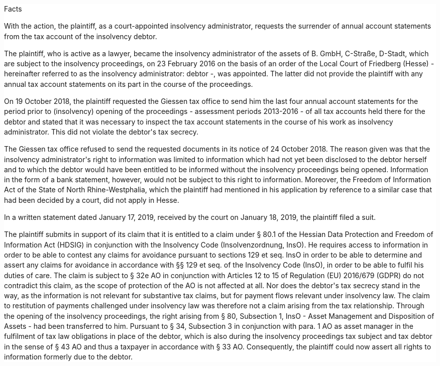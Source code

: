 Facts

With the action, the plaintiff, as a court-appointed insolvency administrator, requests the surrender of annual account statements from the tax account of the insolvency debtor.

The plaintiff, who is active as a lawyer, became the insolvency administrator of the assets of B. GmbH, C-Straße, D-Stadt, which are subject to the insolvency proceedings, on 23 February 2016 on the basis of an order of the Local Court of Friedberg (Hesse) - hereinafter referred to as the insolvency administrator: debtor -, was appointed. The latter did not provide the plaintiff with any annual tax account statements on its part in the course of the proceedings.

On 19 October 2018, the plaintiff requested the Giessen tax office to send him the last four annual account statements for the period prior to (insolvency) opening of the proceedings - assessment periods 2013-2016 - of all tax accounts held there for the debtor and stated that it was necessary to inspect the tax account statements in the course of his work as insolvency administrator. This did not violate the debtor's tax secrecy.

The Giessen tax office refused to send the requested documents in its notice of 24 October 2018. The reason given was that the insolvency administrator's right to information was limited to information which had not yet been disclosed to the debtor herself and to which the debtor would have been entitled to be informed without the insolvency proceedings being opened. Information in the form of a bank statement, however, would not be subject to this right to information. Moreover, the Freedom of Information Act of the State of North Rhine-Westphalia, which the plaintiff had mentioned in his application by reference to a similar case that had been decided by a court, did not apply in Hesse.

In a written statement dated January 17, 2019, received by the court on January 18, 2019, the plaintiff filed a suit.

The plaintiff submits in support of its claim that it is entitled to a claim under § 80.1 of the Hessian Data Protection and Freedom of Information Act (HDSIG) in conjunction with the Insolvency Code (Insolvenzordnung, InsO). He requires access to information in order to be able to contest any claims for avoidance pursuant to sections 129 et seq. InsO in order to be able to determine and assert any claims for avoidance in accordance with §§ 129 et seq. of the Insolvency Code (InsO), in order to be able to fulfil his duties of care. The claim is subject to § 32e AO in conjunction with Articles 12 to 15 of Regulation (EU) 2016/679 (GDPR) do not contradict this claim, as the scope of protection of the AO is not affected at all. Nor does the debtor's tax secrecy stand in the way, as the information is not relevant for substantive tax claims, but for payment flows relevant under insolvency law. The claim to restitution of payments challenged under insolvency law was therefore not a claim arising from the tax relationship. Through the opening of the insolvency proceedings, the right arising from § 80, Subsection 1, InsO - Asset Management and Disposition of Assets - had been transferred to him. Pursuant to § 34, Subsection 3 in conjunction with para. 1 AO as asset manager in the fulfilment of tax law obligations in place of the debtor, which is also during the insolvency proceedings tax subject and tax debtor in the sense of § 43 AO and thus a taxpayer in accordance with § 33 AO. Consequently, the plaintiff could now assert all rights to information formerly due to the debtor.
